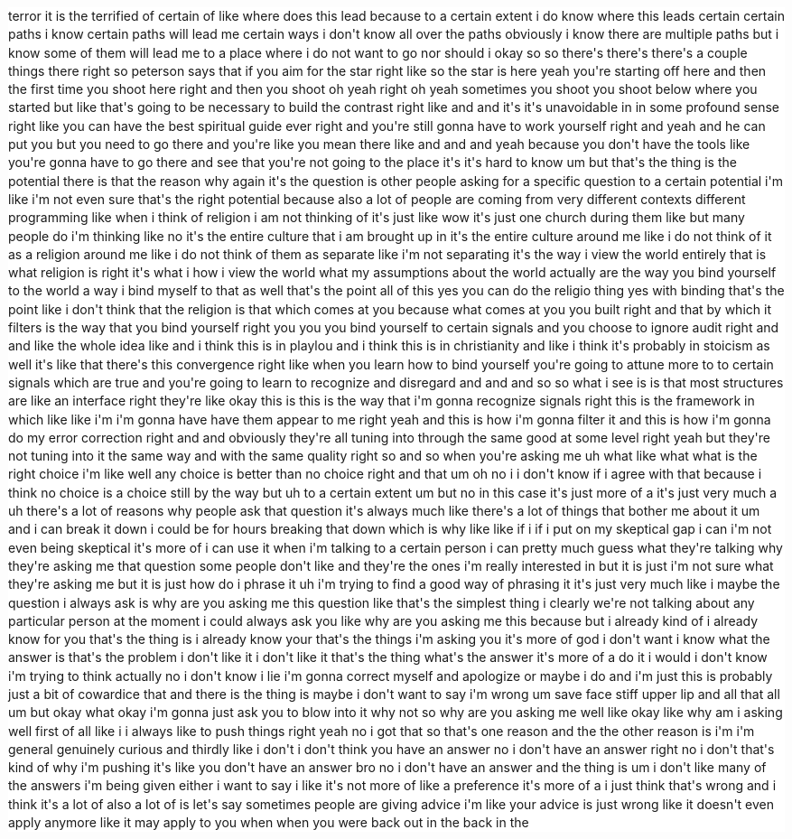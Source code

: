 terror it is the terrified of certain of like where does this lead because to a certain extent i do know where this leads certain certain paths i know certain paths will lead me certain ways i don't know all over the paths obviously i know there are multiple paths but i know some of them will lead me to a place where i do not want to go nor should i okay so so there's there's there's a couple things there right so peterson says that if you aim for the star right like so the star is here yeah you're starting off here and then the first time you shoot here right and then you shoot oh yeah right oh yeah sometimes you shoot you shoot below where you started but like that's going to be necessary to build the contrast right like and and it's it's unavoidable in in some profound sense right like you can have the best spiritual guide ever right and you're still gonna have to work yourself right and yeah and he can put you but you need to go there and you're like you mean there like and and and yeah because you don't have the tools like you're gonna have to go there and see that you're not going to the place it's it's hard to know um but that's the thing is the potential there is that the reason why again it's the question is other people asking for a specific question to a certain potential i'm like i'm not even sure that's the right potential because also a lot of people are coming from very different contexts different programming like when i think of religion i am not thinking of it's just like wow it's just one church during them like but many people do i'm thinking like no it's the entire culture that i am brought up in it's the entire culture around me like i do not think of it as a religion around me like i do not think of them as separate like i'm not separating it's the way i view the world entirely that is what religion is right it's what i how i view the world what my assumptions about the world actually are the way you bind yourself to the world a way i bind myself to that as well that's the point all of this yes you can do the religio thing yes with binding that's the point like i don't think that the religion is that which comes at you because what comes at you you built right and that by which it filters is the way that you bind yourself right you you you bind yourself to certain signals and you choose to ignore audit right and and like the whole idea like and i think this is in playlou and i think this is in christianity and like i think it's probably in stoicism as well it's like that there's this convergence right like when you learn how to bind yourself you're going to attune more to to certain signals which are true and you're going to learn to recognize and disregard and and and so so what i see is is that most structures are like an interface right they're like okay this is this is the way that i'm gonna recognize signals right this is the framework in which like like i'm i'm gonna have have them appear to me right yeah and this is how i'm gonna filter it and this is how i'm gonna do my error correction right and and obviously they're all tuning into through the same good at some level right yeah but they're not tuning into it the same way and with the same quality right so and so when you're asking me uh what like what what is the right choice i'm like well any choice is better than no choice right and that um oh no i i don't know if i agree with that because i think no choice is a choice still by the way but uh to a certain extent um but no in this case it's just more of a it's just very much a uh there's a lot of reasons why people ask that question it's always much like there's a lot of things that bother me about it um and i can break it down i could be for hours breaking that down which is why like like if i if i put on my skeptical gap i can i'm not even being skeptical it's more of i can use it when i'm talking to a certain person i can pretty much guess what they're talking why they're asking me that question some people don't like and they're the ones i'm really interested in but it is just i'm not sure what they're asking me but it is just how do i phrase it uh i'm trying to find a good way of phrasing it it's just very much like i maybe the question i always ask is why are you asking me this question like that's the simplest thing i clearly we're not talking about any particular person at the moment i could always ask you like why are you asking me this because but i already kind of i already know for you that's the thing is i already know your that's the things i'm asking you it's more of god i don't want i know what the answer is that's the problem i don't like it i don't like it that's the thing what's the answer it's more of a do it i would i don't know i'm trying to think actually no i don't know i lie i'm gonna correct myself and apologize or maybe i do and i'm just this is probably just a bit of cowardice that and there is the thing is maybe i don't want to say i'm wrong um save face stiff upper lip and all that all um but okay what okay i'm gonna just ask you to blow into it why not so why are you asking me well like okay like why am i asking well first of all like i i always like to push things right yeah no i got that so that's one reason and the the other reason is i'm i'm general genuinely curious and thirdly like i don't i don't think you have an answer no i don't have an answer right no i don't that's kind of why i'm pushing it's like you don't have an answer bro no i don't have an answer and the thing is um i don't like many of the answers i'm being given either i want to say i like it's not more of like a preference it's more of a i just think that's wrong and i think it's a lot of also a lot of is let's say sometimes people are giving advice i'm like your advice is just wrong like it doesn't even apply anymore like it may apply to you when when you were back out in the back in the
